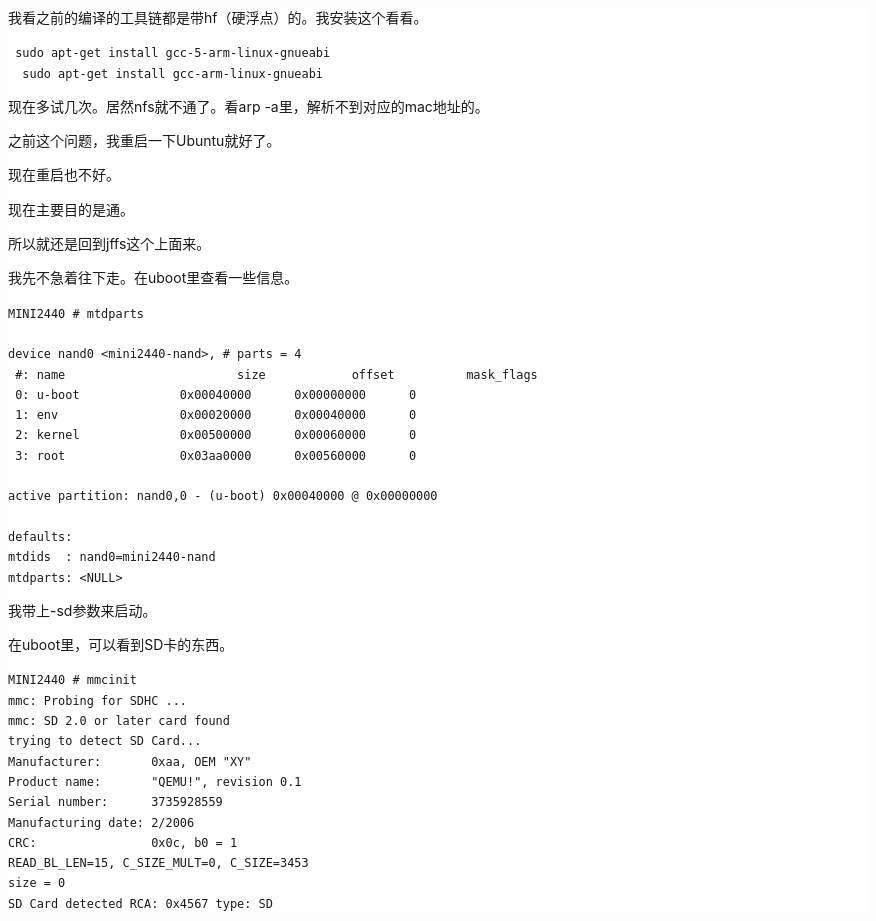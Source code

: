 

我看之前的编译的工具链都是带hf（硬浮点）的。我安装这个看看。

```
 sudo apt-get install gcc-5-arm-linux-gnueabi
  sudo apt-get install gcc-arm-linux-gnueabi
```



现在多试几次。居然nfs就不通了。看arp -a里，解析不到对应的mac地址的。

之前这个问题，我重启一下Ubuntu就好了。

现在重启也不好。 

现在主要目的是通。

所以就还是回到jffs这个上面来。



我先不急着往下走。在uboot里查看一些信息。

```
MINI2440 # mtdparts 

device nand0 <mini2440-nand>, # parts = 4
 #: name                        size            offset          mask_flags
 0: u-boot              0x00040000      0x00000000      0
 1: env                 0x00020000      0x00040000      0
 2: kernel              0x00500000      0x00060000      0
 3: root                0x03aa0000      0x00560000      0

active partition: nand0,0 - (u-boot) 0x00040000 @ 0x00000000

defaults:
mtdids  : nand0=mini2440-nand
mtdparts: <NULL>
```



我带上-sd参数来启动。

在uboot里，可以看到SD卡的东西。

```
MINI2440 # mmcinit 
mmc: Probing for SDHC ...
mmc: SD 2.0 or later card found
trying to detect SD Card...
Manufacturer:       0xaa, OEM "XY"
Product name:       "QEMU!", revision 0.1
Serial number:      3735928559
Manufacturing date: 2/2006
CRC:                0x0c, b0 = 1
READ_BL_LEN=15, C_SIZE_MULT=0, C_SIZE=3453
size = 0
SD Card detected RCA: 0x4567 type: SD
```
